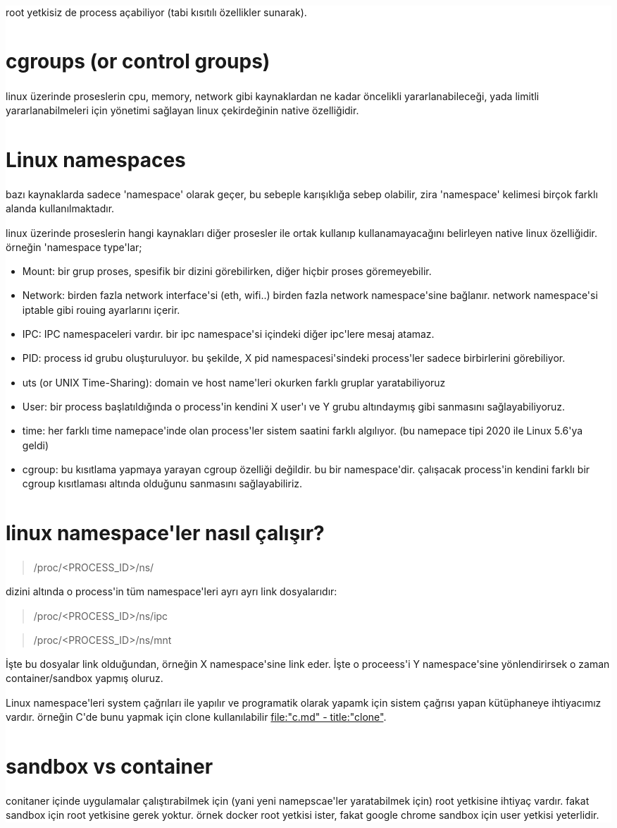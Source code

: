 root yetkisiz de process açabiliyor (tabi kısıtılı özellikler sunarak).

# cgroups (or control groups)
linux üzerinde proseslerin cpu, memory, network gibi kaynaklardan ne kadar öncelikli yararlanabileceği, yada limitli yararlanabilmeleri için yönetimi sağlayan linux çekirdeğinin native özelliğidir.

# Linux namespaces
bazı kaynaklarda sadece 'namespace' olarak geçer, bu sebeple karışıklığa sebep olabilir, zira 'namespace' kelimesi birçok farklı alanda kullanılmaktadır.

linux üzerinde proseslerin hangi kaynakları diğer prosesler ile ortak kullanıp kullanamayacağını belirleyen native linux özelliğidir. örneğin 'namespace type'lar;

- Mount: bir grup proses, spesifik bir dizini görebilirken, diğer hiçbir proses göremeyebilir.

- Network: birden fazla network interface'si (eth, wifi..) birden fazla network namespace'sine bağlanır. network namespace'si iptable gibi rouing ayarlarını içerir.

- IPC: IPC namespaceleri vardır. bir ipc namespace'si içindeki diğer ipc'lere mesaj atamaz.

- PID: process id grubu oluşturuluyor. bu şekilde, X pid namespacesi'sindeki process'ler sadece birbirlerini görebiliyor.

- uts (or UNIX Time-Sharing): domain ve host name'leri okurken farklı gruplar yaratabiliyoruz

- User: bir process başlatıldığında o process'in kendini X user'ı ve Y grubu altındaymış gibi sanmasını sağlayabiliyoruz.

- time: her farklı time namepace'inde olan process'ler sistem saatini farklı algılıyor. (bu namepace tipi 2020 ile Linux 5.6'ya geldi)

- cgroup: bu kısıtlama yapmaya yarayan cgroup özelliği değildir. bu bir namespace'dir. çalışacak process'in kendini farklı bir cgroup kısıtlaması altında olduğunu sanmasını sağlayabiliriz.

# linux namespace'ler nasıl çalışır?

> /proc/<PROCESS_ID>/ns/

dizini altında o process'in tüm namespace'leri ayrı ayrı link dosyalarıdır: 

> /proc/<PROCESS_ID>/ns/ipc

> /proc/<PROCESS_ID>/ns/mnt

İşte bu dosyalar link olduğundan, örneğin X namespace'sine link eder. İşte o proceess'i Y namespace'sine yönlendirirsek o zaman container/sandbox yapmış oluruz. 

Linux namespace'leri system çağrıları ile yapılır ve programatik olarak yapamk için sistem çağrısı yapan kütüphaneye ihtiyacımız vardır. örneğin C'de bunu yapmak için clone kullanılabilir [file:"c.md" - title:"clone"](https://github.com/ysf0/notes/blob/master/notes/c.md#clone).

# sandbox vs container

conitaner içinde uygulamalar çalıştırabilmek için (yani yeni namepscae'ler yaratabilmek için) root yetkisine ihtiyaç vardır. fakat sandbox için root yetkisine gerek yoktur. örnek docker root yetkisi ister, fakat google chrome sandbox için user yetkisi yeterlidir.
